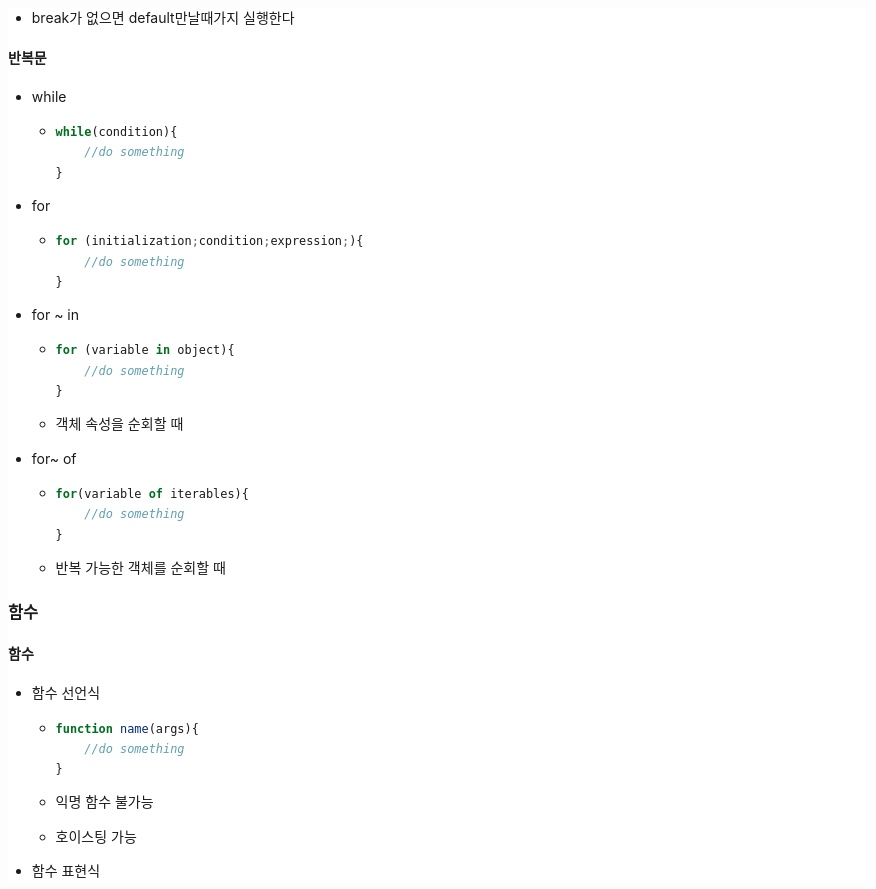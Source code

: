   - break가 없으면 default만날때가지 실행한다

#### 반복문

- while

  - ```js
    while(condition){
        //do something
    }
    ```

- for

  - ```js
    for (initialization;condition;expression;){
        //do something
    }
    ```

- for ~ in

  - ```js
    for (variable in object){
        //do something
    }
    ```

  - 객체 속성을 순회할 때

- for~ of

  - ```js
    for(variable of iterables){
        //do something
    } 
    ```

  - 반복 가능한 객체를 순회할 때 

### 함수

#### 함수

- 함수 선언식

  - ```js
    function name(args){
        //do something
    }
    ```

  - 익명 함수 불가능

  - 호이스팅 가능

- 함수 표현식
